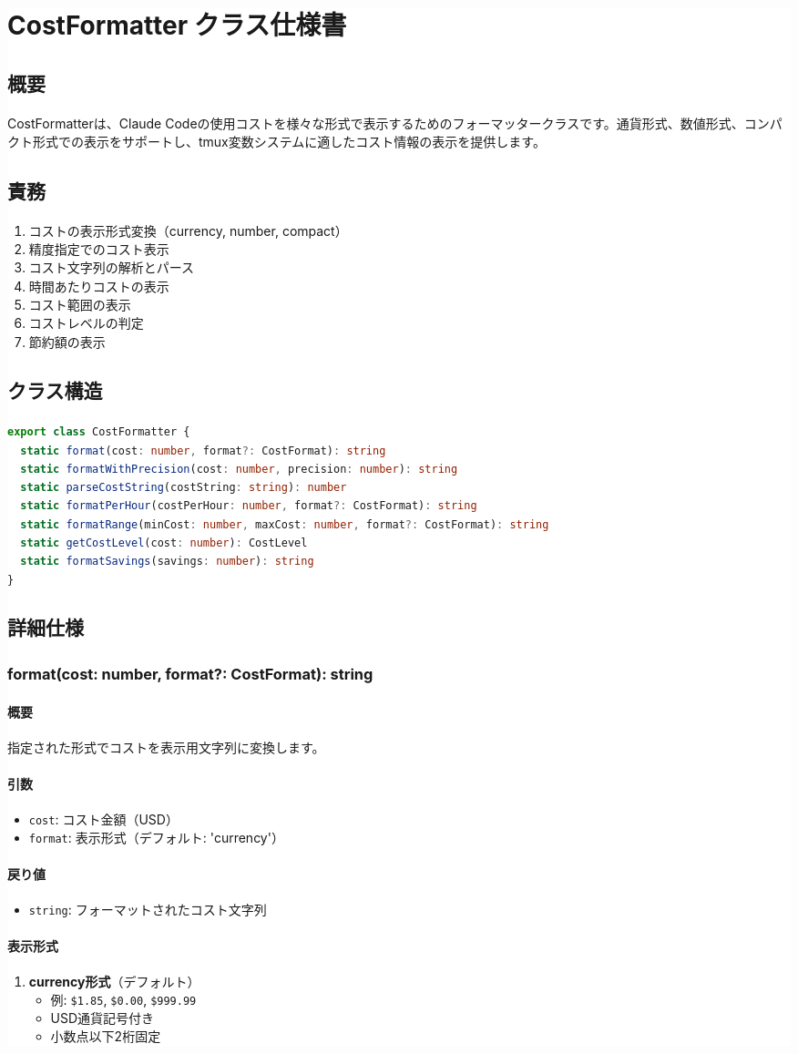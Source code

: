 # CostFormatter クラス仕様書

## 概要

CostFormatterは、Claude Codeの使用コストを様々な形式で表示するためのフォーマッタークラスです。通貨形式、数値形式、コンパクト形式での表示をサポートし、tmux変数システムに適したコスト情報の表示を提供します。

## 責務

1. コストの表示形式変換（currency, number, compact）
2. 精度指定でのコスト表示
3. コスト文字列の解析とパース
4. 時間あたりコストの表示
5. コスト範囲の表示
6. コストレベルの判定
7. 節約額の表示

## クラス構造

```typescript
export class CostFormatter {
  static format(cost: number, format?: CostFormat): string
  static formatWithPrecision(cost: number, precision: number): string
  static parseCostString(costString: string): number
  static formatPerHour(costPerHour: number, format?: CostFormat): string
  static formatRange(minCost: number, maxCost: number, format?: CostFormat): string
  static getCostLevel(cost: number): CostLevel
  static formatSavings(savings: number): string
}
```

## 詳細仕様

### format(cost: number, format?: CostFormat): string

#### 概要
指定された形式でコストを表示用文字列に変換します。

#### 引数
- `cost`: コスト金額（USD）
- `format`: 表示形式（デフォルト: 'currency'）

#### 戻り値
- `string`: フォーマットされたコスト文字列

#### 表示形式

1. **currency形式**（デフォルト）
   - 例: `$1.85`, `$0.00`, `$999.99`
   - USD通貨記号付き
   - 小数点以下2桁固定
